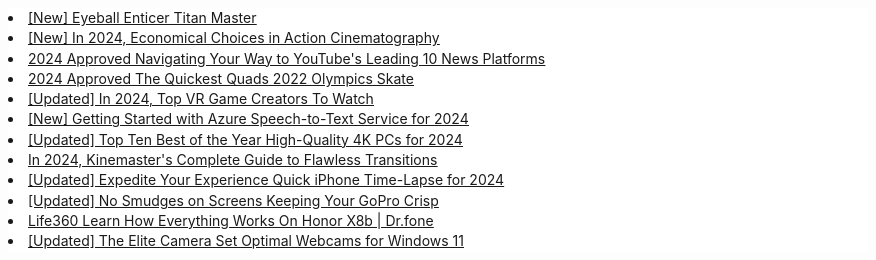 <li><a href="https://fox-links.techidaily.com/new-eyeball-enticer-titan-master/"><u>[New] Eyeball Enticer Titan Master</u></a></li>
<li><a href="https://fox-links.techidaily.com/new-in-2024-economical-choices-in-action-cinematography/"><u>[New] In 2024, Economical Choices in Action Cinematography</u></a></li>
<li><a href="https://youtube-stream.techidaily.com/2024-approved-navigating-your-way-to-youtubes-leading-10-news-platforms/"><u>2024 Approved  Navigating Your Way to YouTube's Leading 10 News Platforms</u></a></li>
<li><a href="https://fox-http.techidaily.com/2024-approved-the-quickest-quads-2022-olympics-skate/"><u>2024 Approved  The Quickest Quads  2022 Olympics Skate</u></a></li>
<li><a href="https://fox-links.techidaily.com/updated-in-2024-top-vr-game-creators-to-watch/"><u>[Updated] In 2024, Top VR Game Creators To Watch</u></a></li>
<li><a href="https://fox-links.techidaily.com/new-getting-started-with-azure-speech-to-text-service-for-2024/"><u>[New] Getting Started with Azure Speech-to-Text Service for 2024</u></a></li>
<li><a href="https://fox-links.techidaily.com/updated-top-ten-best-of-the-year-high-quality-4k-pcs-for-2024/"><u>[Updated] Top Ten Best of the Year  High-Quality 4K PCs for 2024</u></a></li>
<li><a href="https://fox-links.techidaily.com/in-2024-kinemasters-complete-guide-to-flawless-transitions/"><u>In 2024, Kinemaster's Complete Guide to Flawless Transitions</u></a></li>
<li><a href="https://fox-links.techidaily.com/updated-expedite-your-experience-quick-iphone-time-lapse-for-2024/"><u>[Updated] Expedite Your Experience  Quick iPhone Time-Lapse for 2024</u></a></li>
<li><a href="https://fox-hovers.techidaily.com/updated-no-smudges-on-screens-keeping-your-gopro-crisp/"><u>[Updated] No Smudges on Screens  Keeping Your GoPro Crisp</u></a></li>
<li><a href="https://fake-location.techidaily.com/life360-learn-how-everything-works-on-honor-x8b-drfone-by-drfone-virtual-android/"><u>Life360 Learn How Everything Works On Honor X8b | Dr.fone</u></a></li>
<li><a href="https://digital-screen-recording.techidaily.com/updated-the-elite-camera-set-optimal-webcams-for-windows-11/"><u>[Updated] The Elite Camera Set  Optimal Webcams for Windows 11</u></a></li>
</ul></div>
